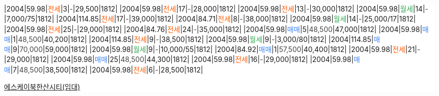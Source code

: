 |2004|59.98|<span style="color:#ff5a00">전세</span>|3|<span style="color:#444444">-</span>|29,500|1812|
|2004|59.98|<span style="color:#ff5a00">전세</span>|17|<span style="color:#444444">-</span>|28,000|1812|
|2004|59.98|<span style="color:#ff5a00">전세</span>|13|<span style="color:#444444">-</span>|30,000|1812|
|2004|59.98|<span style="color:#34a853">월세</span>|14|<span style="color:#444444">-</span>|7,000/75|1812|
|2004|114.85|<span style="color:#ff5a00">전세</span>|17|<span style="color:#444444">-</span>|39,000|1812|
|2004|84.71|<span style="color:#ff5a00">전세</span>|8|<span style="color:#444444">-</span>|38,000|1812|
|2004|59.98|<span style="color:#34a853">월세</span>|14|<span style="color:#444444">-</span>|25,000/17|1812|
|2004|59.98|<span style="color:#ff5a00">전세</span>|25|<span style="color:#444444">-</span>|29,000|1812|
|2004|84.76|<span style="color:#ff5a00">전세</span>|24|<span style="color:#444444">-</span>|35,000|1812|
|2004|59.98|<span style="color:#4285f3">매매</span>|5|<span style="color:#444444">48,500</span>|47,000|1812|
|2004|59.98|<span style="color:#4285f3">매매</span>|1|<span style="color:#444444">48,500</span>|40,200|1812|
|2004|114.85|<span style="color:#ff5a00">전세</span>|9|<span style="color:#444444">-</span>|38,500|1812|
|2004|59.98|<span style="color:#34a853">월세</span>|9|<span style="color:#444444">-</span>|3,000/80|1812|
|2004|114.85|<span style="color:#4285f3">매매</span>|9|<span style="color:#444444">70,000</span>|59,000|1812|
|2004|59.98|<span style="color:#34a853">월세</span>|9|<span style="color:#444444">-</span>|10,000/55|1812|
|2004|84.92|<span style="color:#4285f3">매매</span>|1|<span style="color:#444444">57,500</span>|40,400|1812|
|2004|59.98|<span style="color:#ff5a00">전세</span>|21|<span style="color:#444444">-</span>|29,000|1812|
|2004|59.98|<span style="color:#4285f3">매매</span>|25|<span style="color:#444444">48,500</span>|44,300|1812|
|2004|59.98|<span style="color:#ff5a00">전세</span>|16|<span style="color:#444444">-</span>|29,000|1812|
|2004|59.98|<span style="color:#4285f3">매매</span>|7|<span style="color:#444444">48,500</span>|38,500|1812|
|2004|59.98|<span style="color:#ff5a00">전세</span>|6|<span style="color:#444444">-</span>|28,500|1812|


<script async src="//pagead2.googlesyndication.com/pagead/js/adsbygoogle.js"></script>

<ins class="adsbygoogle"
     style="display:block"
     data-ad-client="ca-pub-2446590836940007"
     data-ad-slot="1659523306"
     data-ad-format="auto"
     data-full-width-responsive="true"></ins>
<script>
(adsbygoogle = window.adsbygoogle || []).push({});
</script>


[에스케이북한산시티(임대)](https://search.naver.com/search.naver?query=%EC%84%9C%EC%9A%B8%ED%8A%B9%EB%B3%84%EC%8B%9C+%EA%B0%95%EB%B6%81%EA%B5%AC+%EB%AF%B8%EC%95%84%EB%8F%99+%EC%97%90%EC%8A%A4%EC%BC%80%EC%9D%B4%EB%B6%81%ED%95%9C%EC%82%B0%EC%8B%9C%ED%8B%B0%28%EC%9E%84%EB%8C%80%29)
